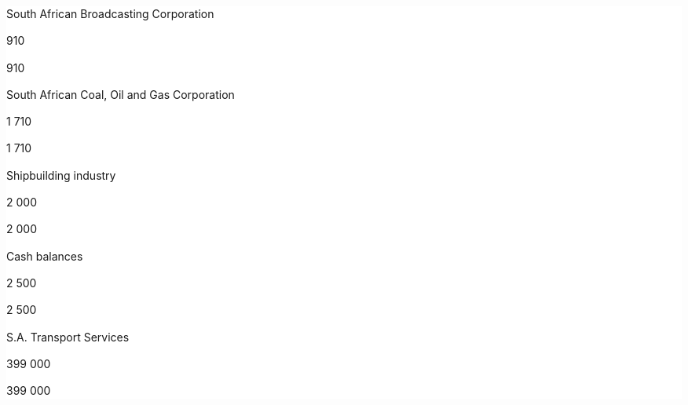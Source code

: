 <td><p>South African Broadcasting Corporation</p></td>

<td><p>910</p></td>

<td><p>910</p></td>

<td><p></p></td>

<td><p></p></td>

</tr>

<tr>

<td><p>South African Coal, Oil and Gas Corporation</p></td>

<td><p>1 710</p></td>

<td><p>1 710</p></td>

<td><p></p></td>

<td><p></p></td>

</tr>

<tr>

<td><p>Shipbuilding industry</p></td>

<td><p>2 000</p></td>

<td><p>2 000</p></td>

<td><p></p></td>

<td><p></p></td>

</tr>

<tr>

<td><p>Cash balances</p></td>

<td><p>2 500</p></td>

<td><p>2 500</p></td>

<td><p></p></td>

<td><p></p></td>

</tr>

<tr>

<td><p>S.A. Transport Services</p></td>

<td><p>399 000</p></td>

<td><p>399 000</p></td>

<td><p></p></td>

<td><p></p></td>
